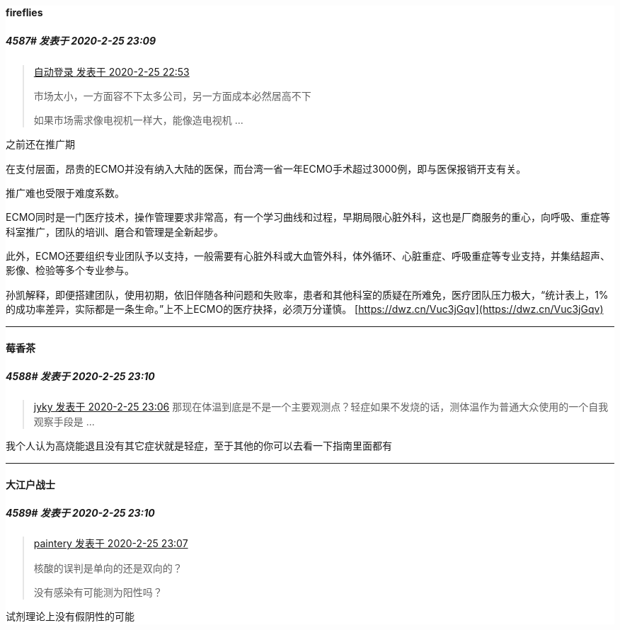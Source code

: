 ####  fireflies  
##### 4587#       发表于 2020-2-25 23:09



<blockquote><a href="httphttps://bbs.saraba1st.com/2b/forum.php?mod=redirect&amp;goto=findpost&amp;pid=46526110&amp;ptid=1915152" target="_blank">自动登录 发表于 2020-2-25 22:53</a>

市场太小，一方面容不下太多公司，另一方面成本必然居高不下

如果市场需求像电视机一样大，能像造电视机 ...</blockquote>
之前还在推广期

在支付层面，昂贵的ECMO并没有纳入大陆的医保，而台湾一省一年ECMO手术超过3000例，即与医保报销开支有关。

推广难也受限于难度系数。

ECMO同时是一门医疗技术，操作管理要求非常高，有一个学习曲线和过程，早期局限心脏外科，这也是厂商服务的重心，向呼吸、重症等科室推广，团队的培训、磨合和管理是全新起步。

此外，ECMO还要组织专业团队予以支持，一般需要有心脏外科或大血管外科，体外循环、心脏重症、呼吸重症等专业支持，并集结超声、影像、检验等多个专业参与。

孙凯解释，即便搭建团队，使用初期，依旧伴随各种问题和失败率，患者和其他科室的质疑在所难免，医疗团队压力极大，“统计表上，1%的成功率差异，实际都是一条生命。”上不上ECMO的医疗抉择，必须万分谨慎。
[https://dwz.cn/Vuc3jGqv](https://dwz.cn/Vuc3jGqv)








-----

####  莓香茶  
##### 4588#       发表于 2020-2-25 23:10



<blockquote><a href="httphttps://bbs.saraba1st.com/2b/forum.php?mod=redirect&amp;goto=findpost&amp;pid=46526204&amp;ptid=1915152" target="_blank">jyky 发表于 2020-2-25 23:06</a>
那现在体温到底是不是一个主要观测点？轻症如果不发烧的话，测体温作为普通大众使用的一个自我观察手段是 ...</blockquote>
我个人认为高烧能退且没有其它症状就是轻症，至于其他的你可以去看一下指南里面都有







-----

####  大江户战士  
##### 4589#       发表于 2020-2-25 23:10



<blockquote><a href="httphttps://bbs.saraba1st.com/2b/forum.php?mod=redirect&amp;goto=findpost&amp;pid=46526212&amp;ptid=1915152" target="_blank">paintery 发表于 2020-2-25 23:07</a>

核酸的误判是单向的还是双向的？


没有感染有可能测为阳性吗？</blockquote>
试剂理论上没有假阴性的可能
